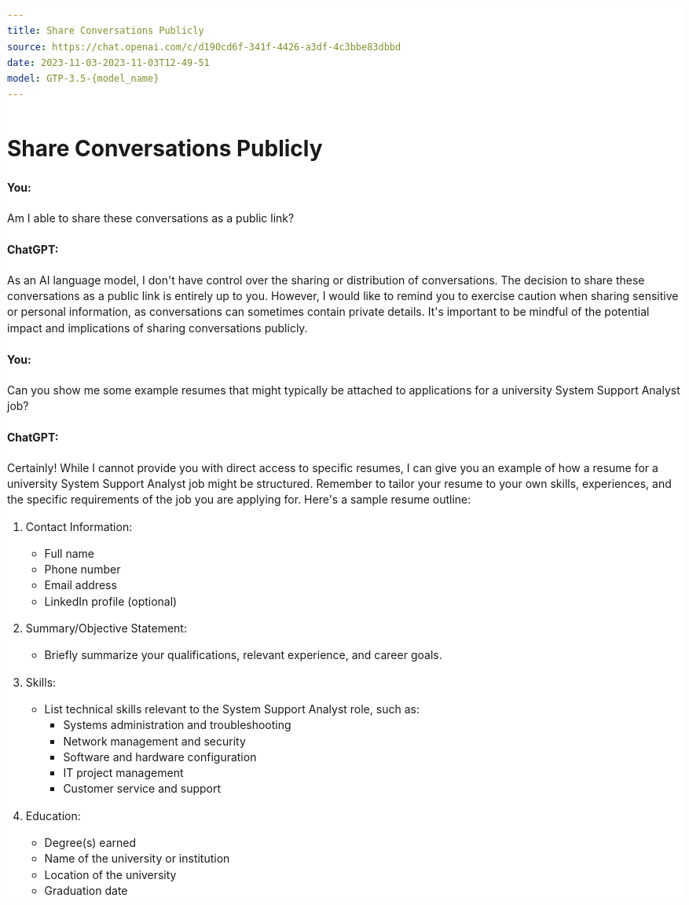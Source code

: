 ```yaml
---
title: Share Conversations Publicly
source: https://chat.openai.com/c/d190cd6f-341f-4426-a3df-4c3bbe83dbbd
date: 2023-11-03-2023-11-03T12-49-51
model: GTP-3.5-{model_name}
---
```


# Share Conversations Publicly

#### You:
Am I able to share these conversations as a public link?

#### ChatGPT:
As an AI language model, I don't have control over the sharing or distribution of conversations. The decision to share these conversations as a public link is entirely up to you. However, I would like to remind you to exercise caution when sharing sensitive or personal information, as conversations can sometimes contain private details. It's important to be mindful of the potential impact and implications of sharing conversations publicly.


#### You:
Can you show me some example resumes that might typically be attached to applications for a university System Support Analyst job?

#### ChatGPT:
Certainly! While I cannot provide you with direct access to specific resumes, I can give you an example of how a resume for a university System Support Analyst job might be structured. Remember to tailor your resume to your own skills, experiences, and the specific requirements of the job you are applying for. Here's a sample resume outline:

1. Contact Information:
   - Full name
   - Phone number
   - Email address
   - LinkedIn profile (optional)

2. Summary/Objective Statement:
   - Briefly summarize your qualifications, relevant experience, and career goals.

3. Skills:
   - List technical skills relevant to the System Support Analyst role, such as:
     - Systems administration and troubleshooting
     - Network management and security
     - Software and hardware configuration
     - IT project management
     - Customer service and support

4. Education:
   - Degree(s) earned
   - Name of the university or institution
   - Location of the university
   - Graduation date
